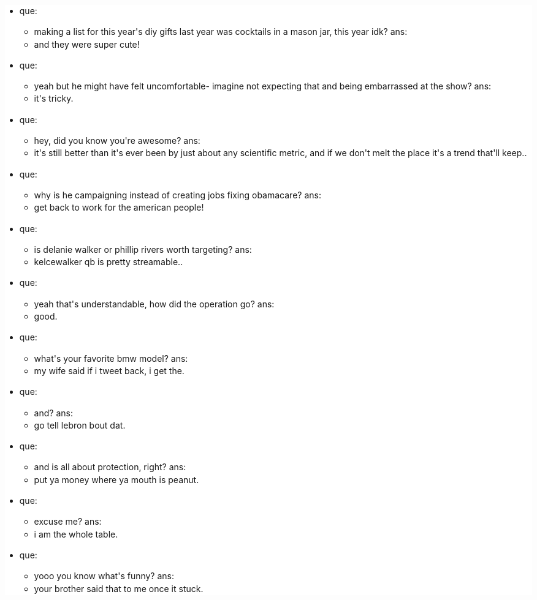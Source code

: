 - que:
  - making a list for this year's diy gifts last year was cocktails in a mason jar, this year idk?
  ans:
  - and they were super cute!

- que:
  - yeah but he might have felt uncomfortable- imagine not expecting that and being embarrassed at the show?
  ans:
  - it's tricky.

- que:
  - hey, did you know you're awesome?
  ans:
  - it's still better than it's ever been by just about any scientific metric, and if we don't melt the place it's a trend that'll keep..

- que:
  - why is he campaigning instead of creating jobs  fixing obamacare?
  ans:
  - get back to work for the american people!

- que:
  - is delanie walker or phillip rivers worth targeting?
  ans:
  - kelcewalker qb is pretty streamable..

- que:
  - yeah that's understandable, how did the operation go?
  ans:
  - good.

- que:
  - what's your favorite bmw model?
  ans:
  - my wife said if i tweet back, i get the.

- que:
  - and?
  ans:
  - go tell lebron bout dat.

- que:
  - and is all about protection, right?
  ans:
  - put ya money where ya mouth is peanut.

- que:
  - excuse me?
  ans:
  - i am the whole table.

- que:
  - yooo you know what's funny?
  ans:
  - your brother said that to me once  it stuck.
